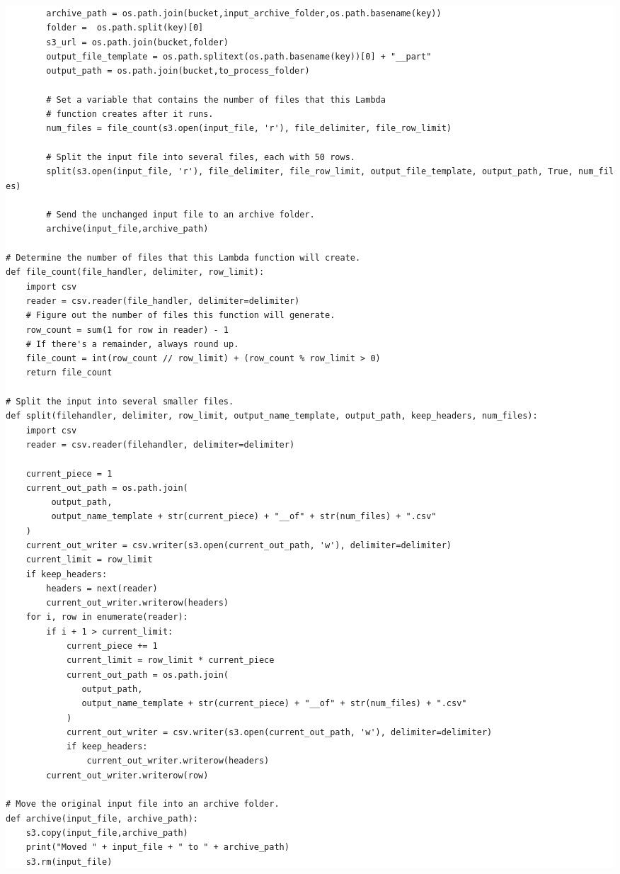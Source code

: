    ```
           archive_path = os.path.join(bucket,input_archive_folder,os.path.basename(key))
           folder =  os.path.split(key)[0]
           s3_url = os.path.join(bucket,folder)
           output_file_template = os.path.splitext(os.path.basename(key))[0] + "__part"
           output_path = os.path.join(bucket,to_process_folder)
           
           # Set a variable that contains the number of files that this Lambda 
           # function creates after it runs.
           num_files = file_count(s3.open(input_file, 'r'), file_delimiter, file_row_limit)
           
           # Split the input file into several files, each with 50 rows.
           split(s3.open(input_file, 'r'), file_delimiter, file_row_limit, output_file_template, output_path, True, num_files)
           
           # Send the unchanged input file to an archive folder.
           archive(input_file,archive_path)
       
   # Determine the number of files that this Lambda function will create.
   def file_count(file_handler, delimiter, row_limit):
       import csv 
       reader = csv.reader(file_handler, delimiter=delimiter)
       # Figure out the number of files this function will generate.
       row_count = sum(1 for row in reader) - 1
       # If there's a remainder, always round up.
       file_count = int(row_count // row_limit) + (row_count % row_limit > 0)
       return file_count
   
   # Split the input into several smaller files.
   def split(filehandler, delimiter, row_limit, output_name_template, output_path, keep_headers, num_files):
       import csv 
       reader = csv.reader(filehandler, delimiter=delimiter)
       
       current_piece = 1
       current_out_path = os.path.join(
            output_path,
            output_name_template + str(current_piece) + "__of" + str(num_files) + ".csv"
       )
       current_out_writer = csv.writer(s3.open(current_out_path, 'w'), delimiter=delimiter)
       current_limit = row_limit
       if keep_headers:
           headers = next(reader)
           current_out_writer.writerow(headers)
       for i, row in enumerate(reader):
           if i + 1 > current_limit:
               current_piece += 1
               current_limit = row_limit * current_piece
               current_out_path = os.path.join(
                  output_path,
                  output_name_template + str(current_piece) + "__of" + str(num_files) + ".csv"
               )
               current_out_writer = csv.writer(s3.open(current_out_path, 'w'), delimiter=delimiter)
               if keep_headers:
                   current_out_writer.writerow(headers)
           current_out_writer.writerow(row)
   
   # Move the original input file into an archive folder.
   def archive(input_file, archive_path):
       s3.copy(input_file,archive_path)
       print("Moved " + input_file + " to " + archive_path)
       s3.rm(input_file)
   ```
